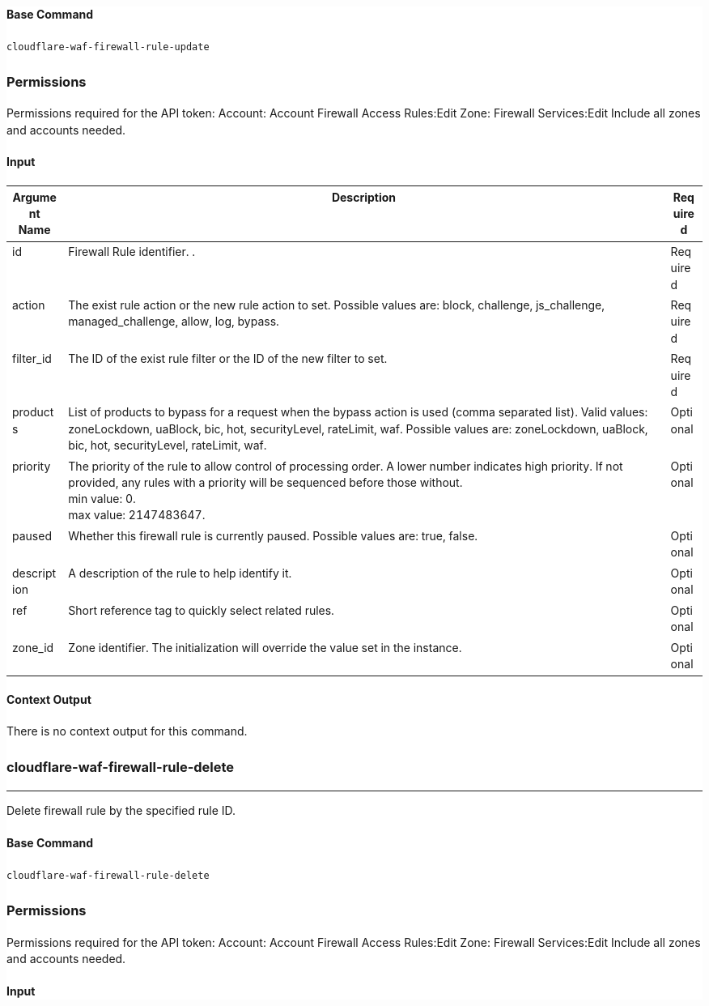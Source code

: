 
#### Base Command

`cloudflare-waf-firewall-rule-update`

### Permissions

Permissions required for the API token:
Account: Account Firewall Access Rules:Edit
Zone: Firewall Services:Edit
Include all zones and accounts needed.

#### Input

| **Argument Name** | **Description** | **Required** |
| --- | --- | --- |
| id | Firewall Rule identifier. . | Required | 
| action | The exist rule action or the new rule action to set. Possible values are: block, challenge, js_challenge, managed_challenge, allow, log, bypass. | Required | 
| filter_id | The ID of the exist rule filter or the ID of the new filter to set. | Required | 
| products | List of products to bypass for a request when the bypass action is used (comma separated list). Valid values: zoneLockdown, uaBlock, bic, hot, securityLevel, rateLimit, waf. Possible values are: zoneLockdown, uaBlock, bic, hot, securityLevel, rateLimit, waf. | Optional | 
| priority | The priority of the rule to allow control of processing order. A lower number indicates high priority. If not provided, any rules with a priority will be sequenced before those without.<br/>min value: 0.<br/>max value: 2147483647. | Optional | 
| paused | Whether this firewall rule is currently paused. Possible values are: true, false. | Optional | 
| description | A description of the rule to help identify it. | Optional | 
| ref | Short reference tag to quickly select related rules. | Optional | 
| zone_id | Zone identifier. The initialization will override the value set in the instance. | Optional | 


#### Context Output

There is no context output for this command.
### cloudflare-waf-firewall-rule-delete
***
Delete firewall rule by the specified rule ID.


#### Base Command

`cloudflare-waf-firewall-rule-delete`

### Permissions

Permissions required for the API token:
Account: Account Firewall Access Rules:Edit
Zone: Firewall Services:Edit
Include all zones and accounts needed.

#### Input
